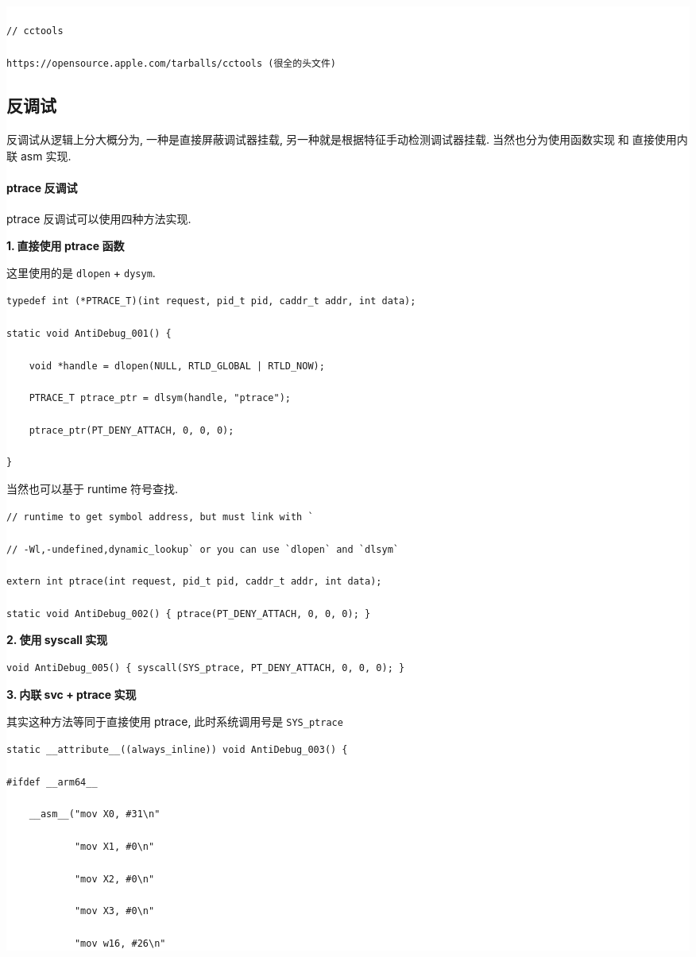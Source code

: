 ```

// cctools

https://opensource.apple.com/tarballs/cctools (很全的头文件)
```

[](#反调试 "反调试")反调试
-----------------

反调试从逻辑上分大概分为, 一种是直接屏蔽调试器挂载, 另一种就是根据特征手动检测调试器挂载. 当然也分为使用函数实现 和 直接使用内联 asm 实现.

#### [](#ptrace-反调试 "ptrace 反调试")ptrace 反调试

ptrace 反调试可以使用四种方法实现.

**1. 直接使用 ptrace 函数**

这里使用的是 `dlopen` + `dysym`.

```
typedef int (*PTRACE_T)(int request, pid_t pid, caddr_t addr, int data);

static void AntiDebug_001() {

    void *handle = dlopen(NULL, RTLD_GLOBAL | RTLD_NOW);

    PTRACE_T ptrace_ptr = dlsym(handle, "ptrace");

    ptrace_ptr(PT_DENY_ATTACH, 0, 0, 0);

}
```

当然也可以基于 runtime 符号查找.

```
// runtime to get symbol address, but must link with `

// -Wl,-undefined,dynamic_lookup` or you can use `dlopen` and `dlsym`

extern int ptrace(int request, pid_t pid, caddr_t addr, int data);

static void AntiDebug_002() { ptrace(PT_DENY_ATTACH, 0, 0, 0); }
```

**2. 使用 syscall 实现**

```
void AntiDebug_005() { syscall(SYS_ptrace, PT_DENY_ATTACH, 0, 0, 0); }
```

**3. 内联 svc + ptrace 实现**

其实这种方法等同于直接使用 ptrace, 此时系统调用号是 `SYS_ptrace`

```
static __attribute__((always_inline)) void AntiDebug_003() {

#ifdef __arm64__

    __asm__("mov X0, #31\n"

            "mov X1, #0\n"

            "mov X2, #0\n"

            "mov X3, #0\n"

            "mov w16, #26\n"

```